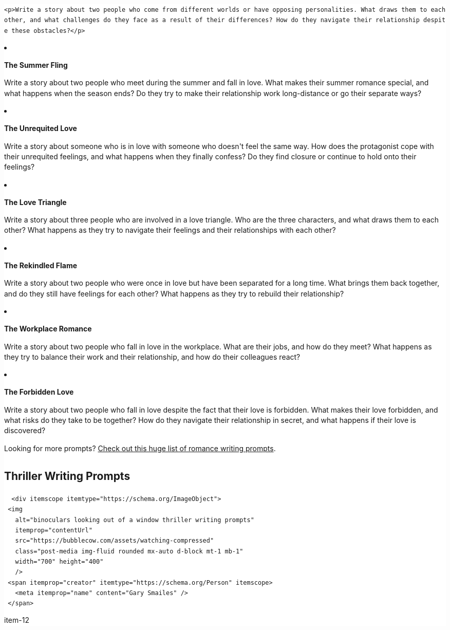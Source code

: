     <p>Write a story about two people who come from different worlds or have opposing personalities. What draws them to each other, and what challenges do they face as a result of their differences? How do they navigate their relationship despite these obstacles?</p>
  </li>
  <li>
    <p id="romance-prompt5"><strong>The Summer Fling</strong></p>
    <p>Write a story about two people who meet during the summer and fall in love. What makes their summer romance special, and what happens when the season ends? Do they try to make their relationship work long-distance or go their separate ways?</p>
  </li>
  <li>
    <p id="romance-prompt6"><strong>The Unrequited Love</strong></p>
    <p>Write a story about someone who is in love with someone who doesn't feel the same way. How does the protagonist cope with their unrequited feelings, and what happens when they finally confess? Do they find closure or continue to hold onto their feelings?</p>
  </li>
  <li>
    <p id="romance-prompt7"><strong>The Love Triangle</strong></p>
    <p>Write a story about three people who are involved in a love triangle. Who are the three characters, and what draws them to each other? What happens as they try to navigate their feelings and their relationships with each other?</p>
  </li>
  <li>
    <p id="romance-prompt8"><strong>The Rekindled Flame</strong></p>
    <p>Write a story about two people who were once in love but have been separated for a long time. What brings them back together, and do they still have feelings for each other? What happens as they try to rebuild their relationship?</p>
  </li>
  <li>
    <p id="romance-prompt9"><strong>The Workplace Romance</strong></p>
    <p>Write a story about two people who fall in love in the workplace. What are their jobs, and how do they meet? What happens as they try to balance their work and their relationship, and how do their colleagues react?</p>
  </li>
  <li>
    <p id="romance-prompt10"><strong>The Forbidden Love</strong></p>
    <p>Write a story about two people who fall in love despite the fact that their love is forbidden. What makes their love forbidden, and what risks do they take to be together? How do they navigate their relationship in secret, and what happens if their love is discovered?</p>
  </li>
</ul>

<div class="alert alert-primary" role="alert">
 Looking for more prompts? <a href="https://bubblecow.com/blog/romance-writing-prompts" class="alert-link">Check out this huge list of romance writing prompts</a>.
</div>

<h2 id="item-10">Thriller Writing Prompts</h2>

      <div itemscope itemtype="https://schema.org/ImageObject">
     <img
       alt="binoculars looking out of a window thriller writing prompts"
       itemprop="contentUrl"
       src="https://bubblecow.com/assets/watching-compressed"
       class="post-media img-fluid rounded mx-auto d-block mt-1 mb-1"
       width="700" height="400"
       />
     <span itemprop="creator" itemtype="https://schema.org/Person" itemscope>
       <meta itemprop="name" content="Gary Smailes" />
     </span>
   </div>item-12

